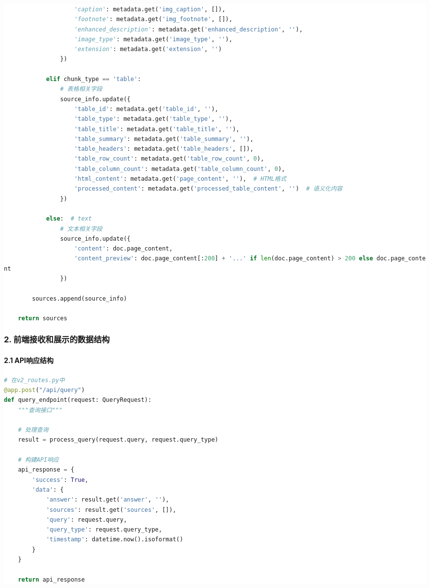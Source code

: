 ```python
                    'caption': metadata.get('img_caption', []),
                    'footnote': metadata.get('img_footnote', []),
                    'enhanced_description': metadata.get('enhanced_description', ''),
                    'image_type': metadata.get('image_type', ''),
                    'extension': metadata.get('extension', '')
                })
                
            elif chunk_type == 'table':
                # 表格相关字段
                source_info.update({
                    'table_id': metadata.get('table_id', ''),
                    'table_type': metadata.get('table_type', ''),
                    'table_title': metadata.get('table_title', ''),
                    'table_summary': metadata.get('table_summary', ''),
                    'table_headers': metadata.get('table_headers', []),
                    'table_row_count': metadata.get('table_row_count', 0),
                    'table_column_count': metadata.get('table_column_count', 0),
                    'html_content': metadata.get('page_content', ''),  # HTML格式
                    'processed_content': metadata.get('processed_table_content', '')  # 语义化内容
                })
                
            else:  # text
                # 文本相关字段
                source_info.update({
                    'content': doc.page_content,
                    'content_preview': doc.page_content[:200] + '...' if len(doc.page_content) > 200 else doc.page_content
                })
        
        sources.append(source_info)
    
    return sources
```

### 2. **前端接收和展示的数据结构**

#### 2.1 **API响应结构**
```python
# 在v2_routes.py中
@app.post("/api/query")
def query_endpoint(request: QueryRequest):
    """查询接口"""
    
    # 处理查询
    result = process_query(request.query, request.query_type)
    
    # 构建API响应
    api_response = {
        'success': True,
        'data': {
            'answer': result.get('answer', ''),
            'sources': result.get('sources', []),
            'query': request.query,
            'query_type': request.query_type,
            'timestamp': datetime.now().isoformat()
        }
    }
    
    return api_response
```
